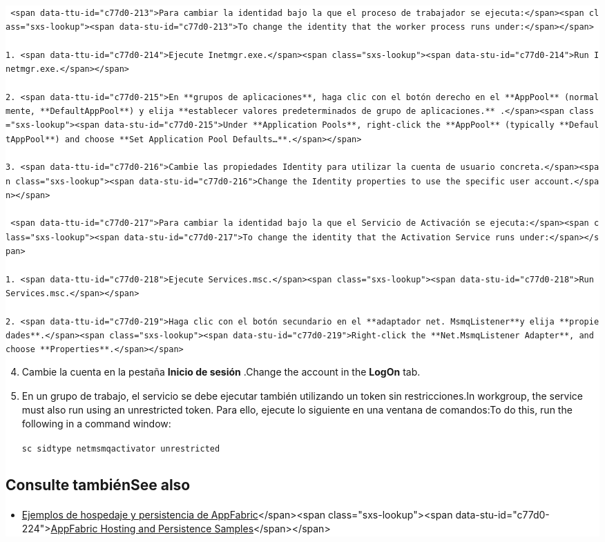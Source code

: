      <span data-ttu-id="c77d0-213">Para cambiar la identidad bajo la que el proceso de trabajador se ejecuta:</span><span class="sxs-lookup"><span data-stu-id="c77d0-213">To change the identity that the worker process runs under:</span></span>

    1. <span data-ttu-id="c77d0-214">Ejecute Inetmgr.exe.</span><span class="sxs-lookup"><span data-stu-id="c77d0-214">Run Inetmgr.exe.</span></span>

    2. <span data-ttu-id="c77d0-215">En **grupos de aplicaciones**, haga clic con el botón derecho en el **AppPool** (normalmente, **DefaultAppPool**) y elija **establecer valores predeterminados de grupo de aplicaciones.** .</span><span class="sxs-lookup"><span data-stu-id="c77d0-215">Under **Application Pools**, right-click the **AppPool** (typically **DefaultAppPool**) and choose **Set Application Pool Defaults…**.</span></span>

    3. <span data-ttu-id="c77d0-216">Cambie las propiedades Identity para utilizar la cuenta de usuario concreta.</span><span class="sxs-lookup"><span data-stu-id="c77d0-216">Change the Identity properties to use the specific user account.</span></span>

     <span data-ttu-id="c77d0-217">Para cambiar la identidad bajo la que el Servicio de Activación se ejecuta:</span><span class="sxs-lookup"><span data-stu-id="c77d0-217">To change the identity that the Activation Service runs under:</span></span>

    1. <span data-ttu-id="c77d0-218">Ejecute Services.msc.</span><span class="sxs-lookup"><span data-stu-id="c77d0-218">Run Services.msc.</span></span>

    2. <span data-ttu-id="c77d0-219">Haga clic con el botón secundario en el **adaptador net. MsmqListener**y elija **propiedades**.</span><span class="sxs-lookup"><span data-stu-id="c77d0-219">Right-click the **Net.MsmqListener Adapter**, and choose **Properties**.</span></span>

4. <span data-ttu-id="c77d0-220">Cambie la cuenta en la pestaña **Inicio de sesión** .</span><span class="sxs-lookup"><span data-stu-id="c77d0-220">Change the account in the **LogOn** tab.</span></span>

5. <span data-ttu-id="c77d0-221">En un grupo de trabajo, el servicio se debe ejecutar también utilizando un token sin restricciones.</span><span class="sxs-lookup"><span data-stu-id="c77d0-221">In workgroup, the service must also run using an unrestricted token.</span></span> <span data-ttu-id="c77d0-222">Para ello, ejecute lo siguiente en una ventana de comandos:</span><span class="sxs-lookup"><span data-stu-id="c77d0-222">To do this, run the following in a command window:</span></span>

    ```console
    sc sidtype netmsmqactivator unrestricted
    ```

## <a name="see-also"></a><span data-ttu-id="c77d0-223">Consulte también</span><span class="sxs-lookup"><span data-stu-id="c77d0-223">See also</span></span>

- <span data-ttu-id="c77d0-224">[Ejemplos de hospedaje y persistencia de AppFabric](https://docs.microsoft.com/previous-versions/appfabric/ff383418(v=azure.10))</span><span class="sxs-lookup"><span data-stu-id="c77d0-224">[AppFabric Hosting and Persistence Samples](https://docs.microsoft.com/previous-versions/appfabric/ff383418(v=azure.10))</span></span>
